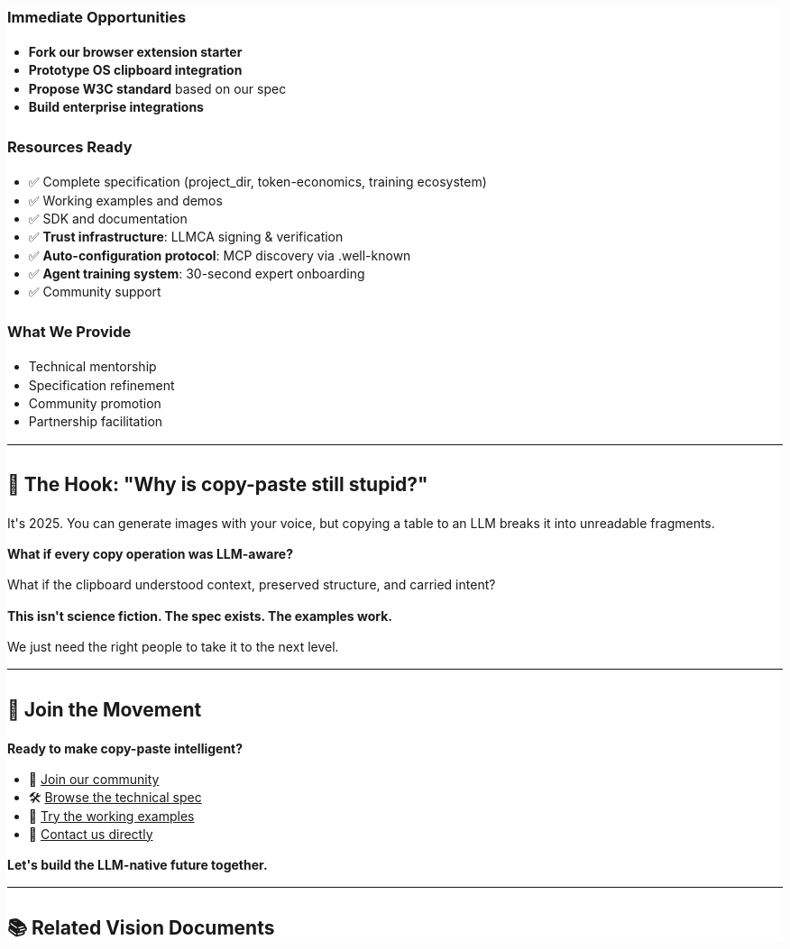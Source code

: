 ### Immediate Opportunities

- **Fork our browser extension starter**
- **Prototype OS clipboard integration**
- **Propose W3C standard** based on our spec
- **Build enterprise integrations**

### Resources Ready

- ✅ Complete specification (project_dir, token-economics, training ecosystem)
- ✅ Working examples and demos
- ✅ SDK and documentation
- ✅ **Trust infrastructure**: LLMCA signing & verification
- ✅ **Auto-configuration protocol**: MCP discovery via .well-known
- ✅ **Agent training system**: 30-second expert onboarding
- ✅ Community support

### What We Provide

- Technical mentorship
- Specification refinement
- Community promotion
- Partnership facilitation

---

## 🎪 The Hook: "Why is copy-paste still stupid?"

It's 2025. You can generate images with your voice, but copying a table to an LLM breaks it into unreadable fragments.

**What if every copy operation was LLM-aware?**

What if the clipboard understood context, preserved structure, and carried intent?

**This isn't science fiction. The spec exists. The examples work.**

We just need the right people to take it to the next level.

---

## 🤝 Join the Movement

**Ready to make copy-paste intelligent?**

- 💬 [Join our community](https://wellknownmcp.org/join)
- 🛠️ [Browse the technical spec](https://wellknownmcp.org/spec)
- 🧪 [Try the working examples](https://wellknownmcp.org/llmfeedhub)
- 📧 [Contact us directly](mailto:opensource@wellknownmcp.org)

**Let's build the LLM-native future together.**

---

## 📚 Related Vision Documents
